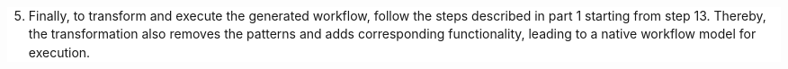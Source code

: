 5. Finally, to transform and execute the generated workflow, follow the steps described in part 1 starting from step 13.
Thereby, the transformation also removes the patterns and adds corresponding functionality, leading to a native workflow model for execution.

